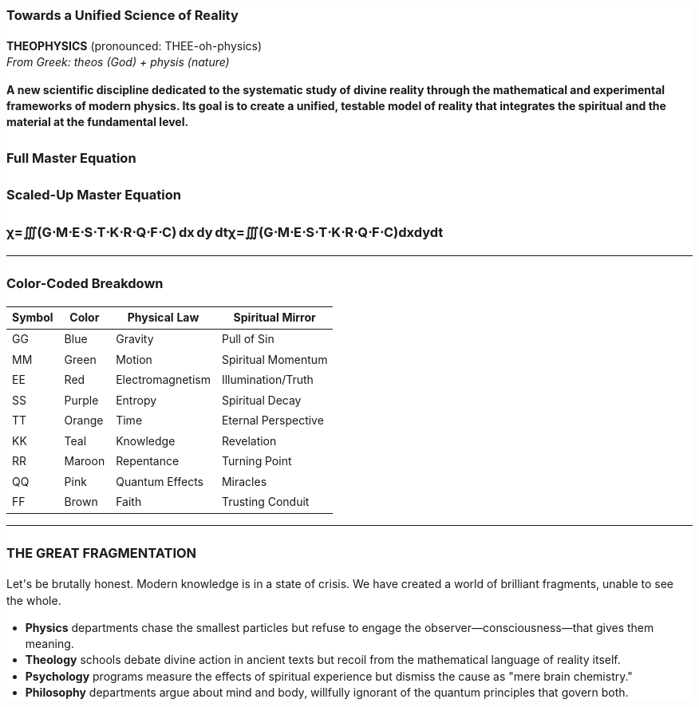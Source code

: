    
   
   
### **Towards a Unified Science of Reality**   
   
**THEOPHYSICS** (pronounced: THEE-oh-physics)     
_From Greek: theos (God) + physis (nature)_   
   
**A new scientific discipline dedicated to the systematic study of divine reality through the mathematical and experimental frameworks of modern physics. Its goal is to create a unified, testable model of reality that integrates the spiritual and the material at the fundamental level.**   
   
### **Full Master Equation**   
   
### **Scaled-Up Master Equation**   
   
### χ=∭(G⋅M⋅E⋅S⋅T⋅K⋅R⋅Q⋅F⋅C) dx dy dtχ=∭(G⋅M⋅E⋅S⋅T⋅K⋅R⋅Q⋅F⋅C)dxdydt   
   
   
---   
   
### **Color-Coded Breakdown**   
   
|**Symbol**|**Color**|**Physical Law**|**Spiritual Mirror**|   
|---|---|---|---|   
|GG|Blue|Gravity|Pull of Sin|   
|MM|Green|Motion|Spiritual Momentum|   
|EE|Red|Electromagnetism|Illumination/Truth|   
|SS|Purple|Entropy|Spiritual Decay|   
|TT|Orange|Time|Eternal Perspective|   
|KK|Teal|Knowledge|Revelation|   
|RR|Maroon|Repentance|Turning Point|   
|QQ|Pink|Quantum Effects|Miracles|   
|FF|Brown|Faith|Trusting Conduit|   
   
   
---   
   
### **THE GREAT FRAGMENTATION**   
   
Let's be brutally honest. Modern knowledge is in a state of crisis. We have created a world of brilliant fragments, unable to see the whole.   
   
   
- **Physics** departments chase the smallest particles but refuse to engage the observer—consciousness—that gives them meaning.   
- **Theology** schools debate divine action in ancient texts but recoil from the mathematical language of reality itself.   
- **Psychology** programs measure the effects of spiritual experience but dismiss the cause as "mere brain chemistry."   
- **Philosophy** departments argue about mind and body, willfully ignorant of the quantum principles that govern both.   
   